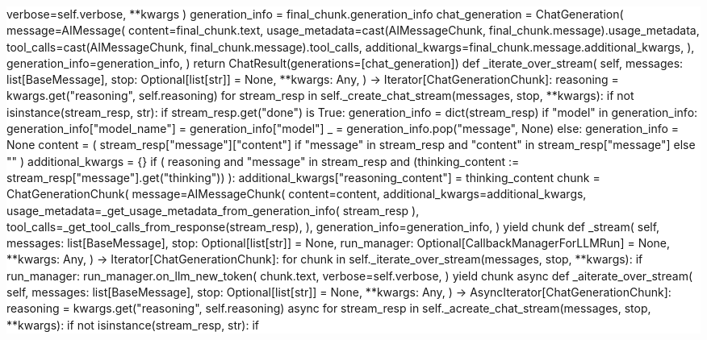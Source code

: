 verbose=self.verbose, **kwargs             )             generation_info = final_chunk.generation_info             chat_generation = ChatGeneration(                 message=AIMessage(                     content=final_chunk.text,                     usage_metadata=cast(AIMessageChunk, final_chunk.message).usage_metadata,                     tool_calls=cast(AIMessageChunk, final_chunk.message).tool_calls,                     additional_kwargs=final_chunk.message.additional_kwargs,                 ),                 generation_info=generation_info,             )             return ChatResult(generations=[chat_generation])              def _iterate_over_stream(             self,             messages: list[BaseMessage],             stop: Optional[list[str]] = None,             **kwargs: Any,         ) -> Iterator[ChatGenerationChunk]:             reasoning = kwargs.get("reasoning", self.reasoning)             for stream_resp in self._create_chat_stream(messages, stop, **kwargs):                 if not isinstance(stream_resp, str):                     if stream_resp.get("done") is True:                         generation_info = dict(stream_resp)                         if "model" in generation_info:                             generation_info["model_name"] = generation_info["model"]                         _ = generation_info.pop("message", None)                     else:                         generation_info = None                          content = (                         stream_resp["message"]["content"]                         if "message" in stream_resp and "content" in stream_resp["message"]                         else ""                     )                          additional_kwargs = {}                     if (                         reasoning                         and "message" in stream_resp                         and (thinking_content := stream_resp["message"].get("thinking"))                     ):                         additional_kwargs["reasoning_content"] = thinking_content                          chunk = ChatGenerationChunk(                         message=AIMessageChunk(                             content=content,                             additional_kwargs=additional_kwargs,                             usage_metadata=_get_usage_metadata_from_generation_info(                                 stream_resp                             ),                             tool_calls=_get_tool_calls_from_response(stream_resp),                         ),                         generation_info=generation_info,                     )                          yield chunk              def _stream(             self,             messages: list[BaseMessage],             stop: Optional[list[str]] = None,             run_manager: Optional[CallbackManagerForLLMRun] = None,             **kwargs: Any,         ) -> Iterator[ChatGenerationChunk]:             for chunk in self._iterate_over_stream(messages, stop, **kwargs):                 if run_manager:                     run_manager.on_llm_new_token(                         chunk.text,                         verbose=self.verbose,                     )                 yield chunk              async def _aiterate_over_stream(             self,             messages: list[BaseMessage],             stop: Optional[list[str]] = None,             **kwargs: Any,         ) -> AsyncIterator[ChatGenerationChunk]:             reasoning = kwargs.get("reasoning", self.reasoning)             async for stream_resp in self._acreate_chat_stream(messages, stop, **kwargs):                 if not isinstance(stream_resp, str):                     if